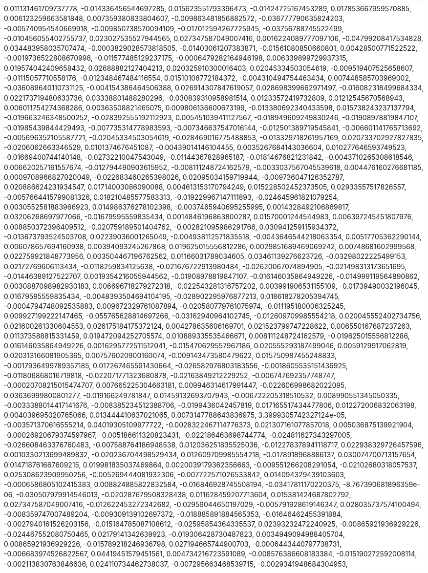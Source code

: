 0.011131461709737778, -0.014336456544697285, 0.015623551793396473, -0.01424725167453289, 0.017853667959570885, 0.006123259663581848, 0.007359380833804607, -0.009863481856882572, -0.036777790635824203, -0.005740954540669918, -0.009850738570094109, -0.017012594267725945, -0.03756788745522499, -0.010456055402755737, 0.023027535527944565, 0.027347587049007416, 0.0016224089777097106, -0.04799208417534828, 0.034483958035707474, -0.0003829028573818505, -0.01403061207383871, -0.01561080850660801, 0.00428500771522522, -0.0019736522808670998, -0.011577485129237175, -0.0006479282164946198, 0.006339899729937315, 0.019574042409658432, 0.02688882127404213, 0.020325910300016403, 0.02045334503054619, -0.009519407525658607, -0.01115057710558176, -0.012348467484116554, 0.01510106772184372, -0.004310494754463434, 0.007448585703969002, -0.036089640110731125, -0.004154386464506388, 0.026914307847619057, 0.028698399662971497, -0.016082318499684334, 0.022173719480633736, 0.03338801488280296, -0.030839310958981514, 0.01233572419732809, 0.01212545670568943, 0.006011754274368286, 0.00363508821465075, 0.009806136600673199, -0.013380692340433598, 0.015738243237137794, -0.019663246348500252, -0.028392555192112923, 0.005451039411127567, -0.018949609249830246, -0.01908978819847107, -0.01985439844429493, -0.007735314778983593, -0.007346637547016144, -0.012501389719545841, -0.006601141765713692, -0.005696352105587721, -0.02045334503054619, -0.028469016775488853, -0.013329718261957169, 0.020733702927827835, -0.0206062663346529, 0.0101374676451087, -0.00439014146104455, 0.0035267684143036604, 0.010277646593749523, -0.01669400744140148, -0.02732210047543049, -0.01144367828965187, -0.01814676821231842, -0.0043710265308618546, 0.006620257161557674, -0.012794490903615952, -0.008111248724162579, -0.0033037567045539618, 0.004476160276681185, 0.0009708966827020049, -0.022683460265398026, 0.02095034159719944, -0.009736047126352787, 0.020886624231934547, 0.01714003086090088, 0.004613153170794249, 0.015228502452373505, 0.02933557517826557, -0.0057664415799081326, 0.018210485577583313, -0.019229967147111893, -0.024645961821079254, 0.0030552581883966923, 0.014986376278102398, -0.0037465940695255995, 0.0014328492106869817, 0.03206268697977066, -0.01679595559835434, 0.0014846196863800287, 0.01570001244544983, 0.006397245451807976, 0.008850372396409512, -0.020759189501404762, -0.002821095986291766, 0.030941259115934372, -0.013673793524503708, 0.02239036001265049, -0.004938112571835518, -0.0043646544218063354, 0.00517705362290144, 0.006078657694160938, 0.00394093245267868, 0.019625015556812286, 0.0029851689469069242, 0.00748681602999568, 0.022759921848773956, 0.003504467196762562, 0.01166031789034605, 0.03461139276623726, -0.03298022225499153, 0.02172769606113434, -0.0118259834125638, -0.021676722913980484, -0.02620067074894905, -0.021498313173651695, -0.01446389127522707, 0.0019354216055944562, -0.01908978819847107, -0.016146035864949226, -0.014999119564890862, 0.0030887098982930183, 0.006696718279272318, -0.022543281316757202, 0.003991906531155109, -0.01739490032196045, 0.01679595559835434, -0.0048393504694104195, -0.028902295976877213, 0.018618278205394745, -0.0004794748092535883, 0.009672329761087894, -0.020580779761075974, -0.011195180006325245, 0.009927199222147465, -0.055765628814697266, -0.03162940964102745, -0.012609709985554218, 0.020045552402734756, 0.021600261330604553, 0.026175184175372124, 0.004278635606169701, 0.021523799747228622, 0.006550167687237263, 0.011373588815331459, 0.019472094252705574, 0.010889335535466671, 0.008111248724162579, -0.019625015556812286, 0.016146035864949226, 0.0016295772511512041, -0.015470629557967186, 0.020555293187499046, 0.0059129917062819, 0.020313166081905365, 0.007576020900160074, -0.009143473580479622, 0.015750987455248833, -0.0017936499789357185, 0.017267465591430664, -0.026582976803183556, -0.0018605535151436925, -0.011806868016719818, -0.022071771323680878, -0.02163849212229252, -0.006747692357748747, -0.00020708215015474707, 0.007665225304663181, 0.009946314617991447, -0.022606998682022095, 0.03636999800801277, -0.019166249781847, 0.01459132693707943, -0.006722205318510532, 0.008990551345050335, -0.0033388014417141676, -0.008385234512388706, -0.0199436042457819, 0.017165517434477806, 0.012272006832063198, 0.004039695020765066, 0.013444410637021065, 0.0073147788643836975, 3.3999305742327124e-05, -0.003571370616555214, 0.04019305109977722, -0.0028322467114776373, 0.021307161077857018, 0.005036875139921904, -0.00026920679374597967, -0.005186611320823431, -0.022186463698744774, -0.024811627343297005, -0.026608463376760483, -0.007588764186948538, 0.012036251835525036, -0.012278378941118717, 0.022938329726457596, 0.0010330213699489832, -0.020236704498529434, 0.012609709985554218, -0.0178918968886137, 0.030074700713157654, 0.014718761667609215, 0.019981835037469864, 0.0020039179362356663, -0.009551266208291054, -0.02102680318057537, 0.025308623909950256, -0.005269444081932306, -0.007722571026533842, 0.014094329439103603, -0.0006586805102415383, 0.008824885822832584, -0.016846928745508194, -0.03417811170220375, -8.767390681896359e-06, -0.030507979914546013, -0.020287679508328438, 0.011628459207713604, 0.015381424687802792, 0.027347587049007416, -0.012622453272342682, -0.02959044650197029, -0.005791928619146347, 0.028035737574100494, -0.008359747007489204, -0.009309139102697372, -0.018885891884565353, -0.01646462455391884, -0.0027940161526203156, -0.015164785087108612, -0.02595854364335537, 0.02393232472240925, -0.00865921936929226, -0.024467552080750465, 0.02179141342639923, -0.019306428730487823, 0.0034949094988405704, 0.00865921936929226, -0.015789218246936798, 0.027194665744900703, -0.0006443440797738731, -0.006683974526822567, 0.04419451579451561, 0.004734216723591089, -0.008576386608183384, -0.015190272592008114, -0.002113830763846636, 0.024110734462738037, -0.007295663468539715, -0.0029341948684304953,